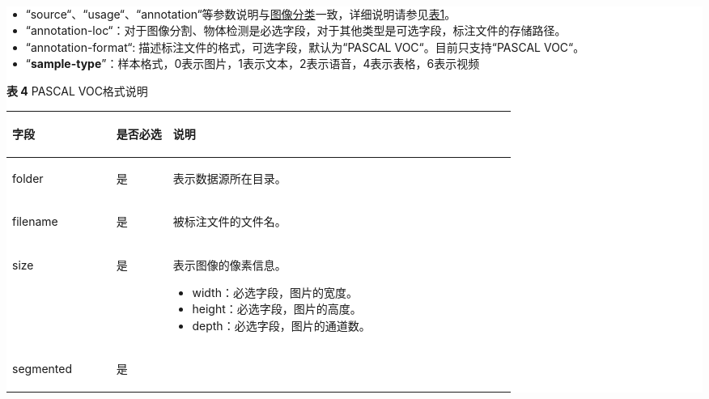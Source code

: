 -   “source“、“usage“、“annotation“等参数说明与[图像分类](#section260132417144)一致，详细说明请参见[表1](#table598984218223)。
-   “annotation-loc“：对于图像分割、物体检测是必选字段，对于其他类型是可选字段，标注文件的存储路径。
-   “annotation-format“: 描述标注文件的格式，可选字段，默认为“PASCAL VOC“。目前只支持“PASCAL VOC“。
-   “**sample-type**”：样本格式，0表示图片，1表示文本，2表示语音，4表示表格，6表示视频

**表 4**  PASCAL VOC格式说明

<a name="table1516151991311"></a>
<table><thead align="left"><tr id="row21641971318"><th class="cellrowborder" valign="top" width="20.64793520647935%" id="mcps1.2.4.1.1"><p id="p216101910134"><a name="p216101910134"></a><a name="p216101910134"></a>字段</p>
</th>
<th class="cellrowborder" valign="top" width="11.228877112288771%" id="mcps1.2.4.1.2"><p id="p81611981320"><a name="p81611981320"></a><a name="p81611981320"></a>是否必选</p>
</th>
<th class="cellrowborder" valign="top" width="68.12318768123188%" id="mcps1.2.4.1.3"><p id="p1817019201312"><a name="p1817019201312"></a><a name="p1817019201312"></a>说明</p>
</th>
</tr>
</thead>
<tbody><tr id="row817161914137"><td class="cellrowborder" valign="top" width="20.64793520647935%" headers="mcps1.2.4.1.1 "><p id="p91720193134"><a name="p91720193134"></a><a name="p91720193134"></a>folder</p>
</td>
<td class="cellrowborder" valign="top" width="11.228877112288771%" headers="mcps1.2.4.1.2 "><p id="p1717119181320"><a name="p1717119181320"></a><a name="p1717119181320"></a>是</p>
</td>
<td class="cellrowborder" valign="top" width="68.12318768123188%" headers="mcps1.2.4.1.3 "><p id="p181731931315"><a name="p181731931315"></a><a name="p181731931315"></a>表示数据源所在目录。</p>
</td>
</tr>
<tr id="row91791921311"><td class="cellrowborder" valign="top" width="20.64793520647935%" headers="mcps1.2.4.1.1 "><p id="p191741915135"><a name="p191741915135"></a><a name="p191741915135"></a>filename</p>
</td>
<td class="cellrowborder" valign="top" width="11.228877112288771%" headers="mcps1.2.4.1.2 "><p id="p917171920136"><a name="p917171920136"></a><a name="p917171920136"></a>是</p>
</td>
<td class="cellrowborder" valign="top" width="68.12318768123188%" headers="mcps1.2.4.1.3 "><p id="p51717196130"><a name="p51717196130"></a><a name="p51717196130"></a>被标注文件的文件名。</p>
</td>
</tr>
<tr id="row181715199137"><td class="cellrowborder" valign="top" width="20.64793520647935%" headers="mcps1.2.4.1.1 "><p id="p131721917139"><a name="p131721917139"></a><a name="p131721917139"></a>size</p>
</td>
<td class="cellrowborder" valign="top" width="11.228877112288771%" headers="mcps1.2.4.1.2 "><p id="p11731911134"><a name="p11731911134"></a><a name="p11731911134"></a>是</p>
</td>
<td class="cellrowborder" valign="top" width="68.12318768123188%" headers="mcps1.2.4.1.3 "><p id="p81771911311"><a name="p81771911311"></a><a name="p81771911311"></a>表示图像的像素信息。</p>
<a name="ul1517191931316"></a><a name="ul1517191931316"></a><ul id="ul1517191931316"><li>width：必选字段，图片的宽度。</li><li>height：必选字段，图片的高度。</li><li>depth：必选字段，图片的通道数。</li></ul>
</td>
</tr>
<tr id="row8171519171312"><td class="cellrowborder" valign="top" width="20.64793520647935%" headers="mcps1.2.4.1.1 "><p id="p151721951317"><a name="p151721951317"></a><a name="p151721951317"></a>segmented</p>
</td>
<td class="cellrowborder" valign="top" width="11.228877112288771%" headers="mcps1.2.4.1.2 "><p id="p21713195136"><a name="p21713195136"></a><a name="p21713195136"></a>是</p>
</td>